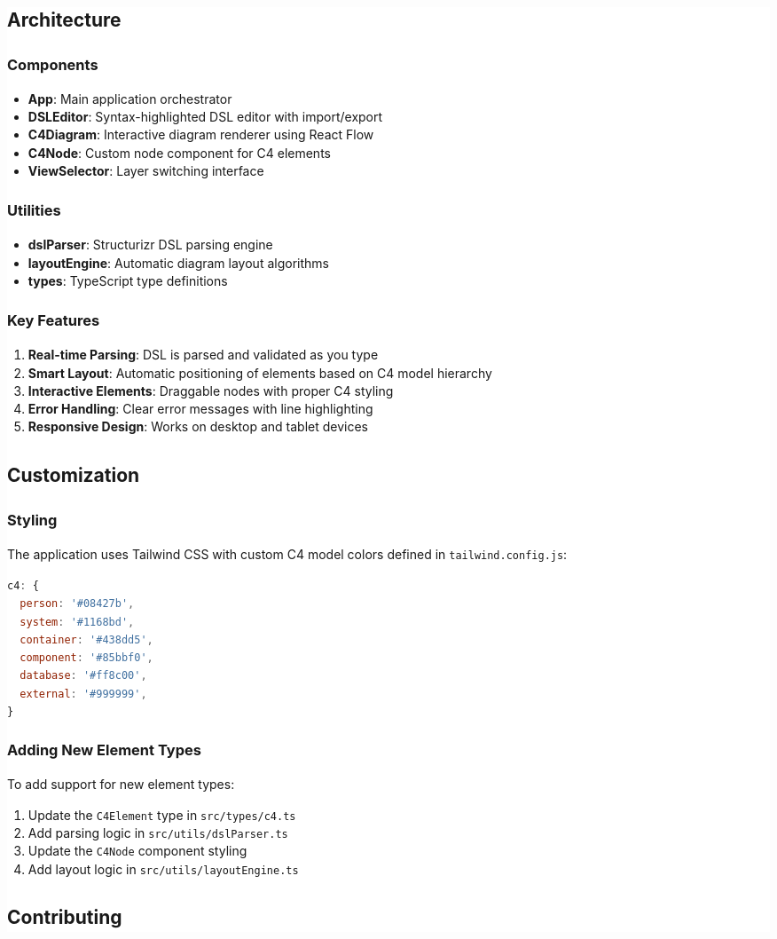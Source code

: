 ## Architecture

### Components

- **App**: Main application orchestrator
- **DSLEditor**: Syntax-highlighted DSL editor with import/export
- **C4Diagram**: Interactive diagram renderer using React Flow
- **C4Node**: Custom node component for C4 elements
- **ViewSelector**: Layer switching interface

### Utilities

- **dslParser**: Structurizr DSL parsing engine
- **layoutEngine**: Automatic diagram layout algorithms
- **types**: TypeScript type definitions

### Key Features

1. **Real-time Parsing**: DSL is parsed and validated as you type
2. **Smart Layout**: Automatic positioning of elements based on C4 model hierarchy
3. **Interactive Elements**: Draggable nodes with proper C4 styling
4. **Error Handling**: Clear error messages with line highlighting
5. **Responsive Design**: Works on desktop and tablet devices

## Customization

### Styling

The application uses Tailwind CSS with custom C4 model colors defined in `tailwind.config.js`:

```javascript
c4: {
  person: '#08427b',
  system: '#1168bd',
  container: '#438dd5',
  component: '#85bbf0',
  database: '#ff8c00',
  external: '#999999',
}
```

### Adding New Element Types

To add support for new element types:

1. Update the `C4Element` type in `src/types/c4.ts`
2. Add parsing logic in `src/utils/dslParser.ts`
3. Update the `C4Node` component styling
4. Add layout logic in `src/utils/layoutEngine.ts`

## Contributing
